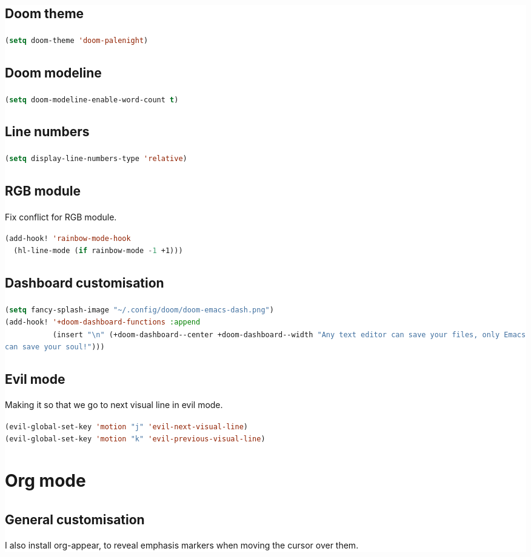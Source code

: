 ## Doom theme

```lisp
(setq doom-theme 'doom-palenight)
```

## Doom modeline

```lisp
(setq doom-modeline-enable-word-count t)
```

## Line numbers

```lisp
(setq display-line-numbers-type 'relative)
```

## RGB module

Fix conflict for RGB module.

```lisp
(add-hook! 'rainbow-mode-hook
  (hl-line-mode (if rainbow-mode -1 +1)))
```

## Dashboard customisation

```lisp
(setq fancy-splash-image "~/.config/doom/doom-emacs-dash.png")
(add-hook! '+doom-dashboard-functions :append
           (insert "\n" (+doom-dashboard--center +doom-dashboard--width "Any text editor can save your files, only Emacs can save your soul!")))

```

## Evil mode

Making it so that we go to next visual line in evil mode.

```lisp
(evil-global-set-key 'motion "j" 'evil-next-visual-line)
(evil-global-set-key 'motion "k" 'evil-previous-visual-line)
```

# Org mode

## General customisation

I also install org-appear, to reveal emphasis markers when moving the
cursor over them.
